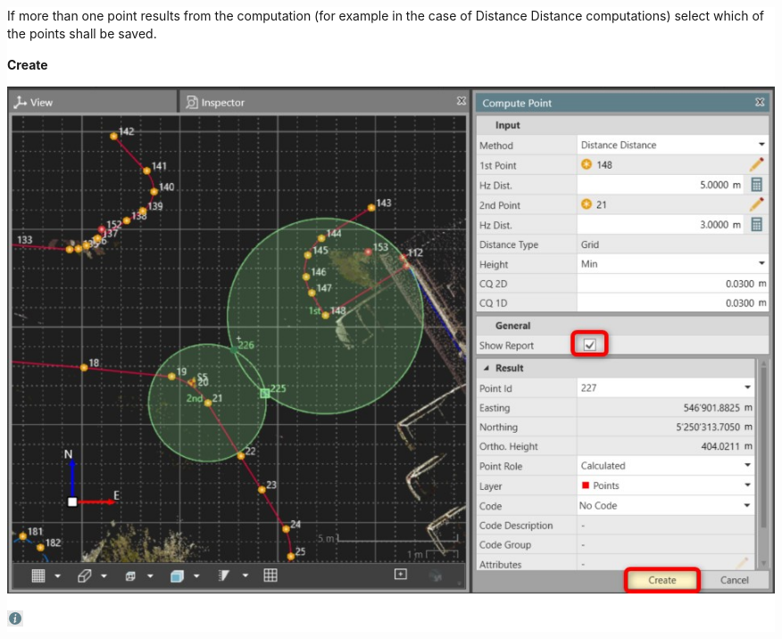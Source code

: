 If more than one point results from the computation (for example in the case of Distance Distance computations) select which of the points shall be saved.

**Create**

![Image](graphics/00600830.jpg)

![Image](graphics/00449973.jpg)
